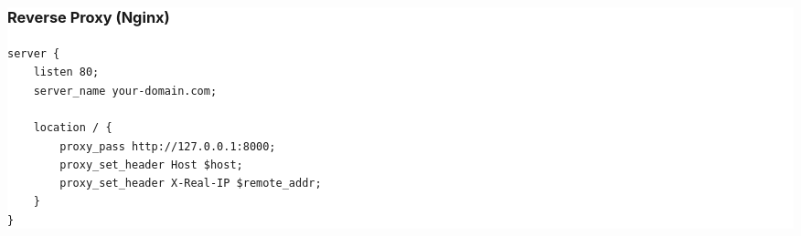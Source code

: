 ### Reverse Proxy (Nginx)
```nginx
server {
    listen 80;
    server_name your-domain.com;

    location / {
        proxy_pass http://127.0.0.1:8000;
        proxy_set_header Host $host;
        proxy_set_header X-Real-IP $remote_addr;
    }
}
```